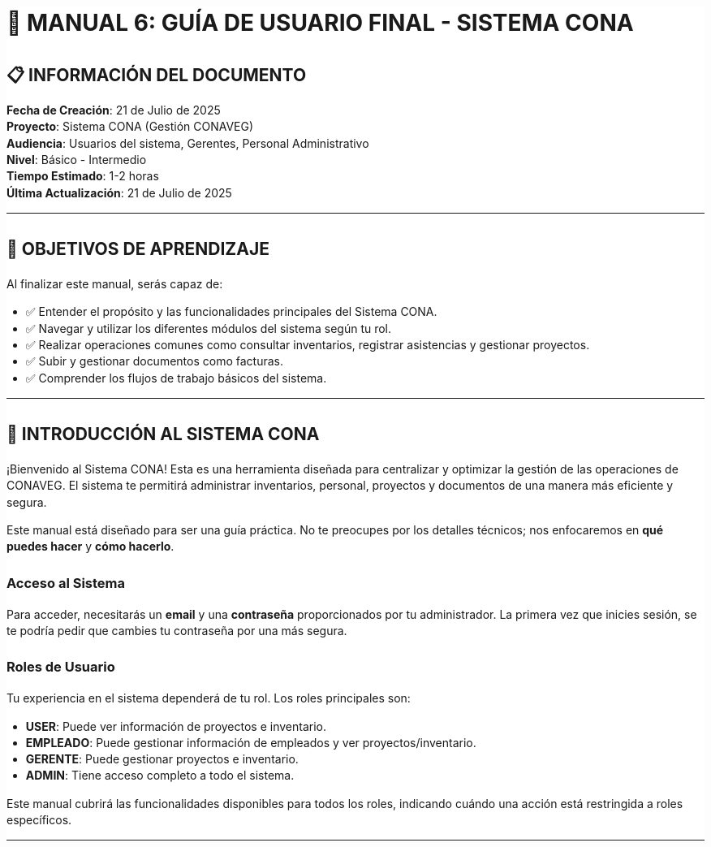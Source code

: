 # 👤 MANUAL 6: GUÍA DE USUARIO FINAL - SISTEMA CONA

## 📋 **INFORMACIÓN DEL DOCUMENTO**

**Fecha de Creación**: 21 de Julio de 2025  
**Proyecto**: Sistema CONA (Gestión CONAVEG)  
**Audiencia**: Usuarios del sistema, Gerentes, Personal Administrativo  
**Nivel**: Básico - Intermedio  
**Tiempo Estimado**: 1-2 horas  
**Última Actualización**: 21 de Julio de 2025  

---

## 🎯 **OBJETIVOS DE APRENDIZAJE**

Al finalizar este manual, serás capaz de:
- ✅ Entender el propósito y las funcionalidades principales del Sistema CONA.
- ✅ Navegar y utilizar los diferentes módulos del sistema según tu rol.
- ✅ Realizar operaciones comunes como consultar inventarios, registrar asistencias y gestionar proyectos.
- ✅ Subir y gestionar documentos como facturas.
- ✅ Comprender los flujos de trabajo básicos del sistema.

---

## 🚀 **INTRODUCCIÓN AL SISTEMA CONA**

¡Bienvenido al Sistema CONA! Esta es una herramienta diseñada para centralizar y optimizar la gestión de las operaciones de CONAVEG. El sistema te permitirá administrar inventarios, personal, proyectos y documentos de una manera más eficiente y segura.

Este manual está diseñado para ser una guía práctica. No te preocupes por los detalles técnicos; nos enfocaremos en **qué puedes hacer** y **cómo hacerlo**.

### **Acceso al Sistema**
Para acceder, necesitarás un **email** y una **contraseña** proporcionados por tu administrador. La primera vez que inicies sesión, se te podría pedir que cambies tu contraseña por una más segura.

### **Roles de Usuario**
Tu experiencia en el sistema dependerá de tu rol. Los roles principales son:
- **USER**: Puede ver información de proyectos e inventario.
- **EMPLEADO**: Puede gestionar información de empleados y ver proyectos/inventario.
- **GERENTE**: Puede gestionar proyectos e inventario.
- **ADMIN**: Tiene acceso completo a todo el sistema.

Este manual cubrirá las funcionalidades disponibles para todos los roles, indicando cuándo una acción está restringida a roles específicos.

---
